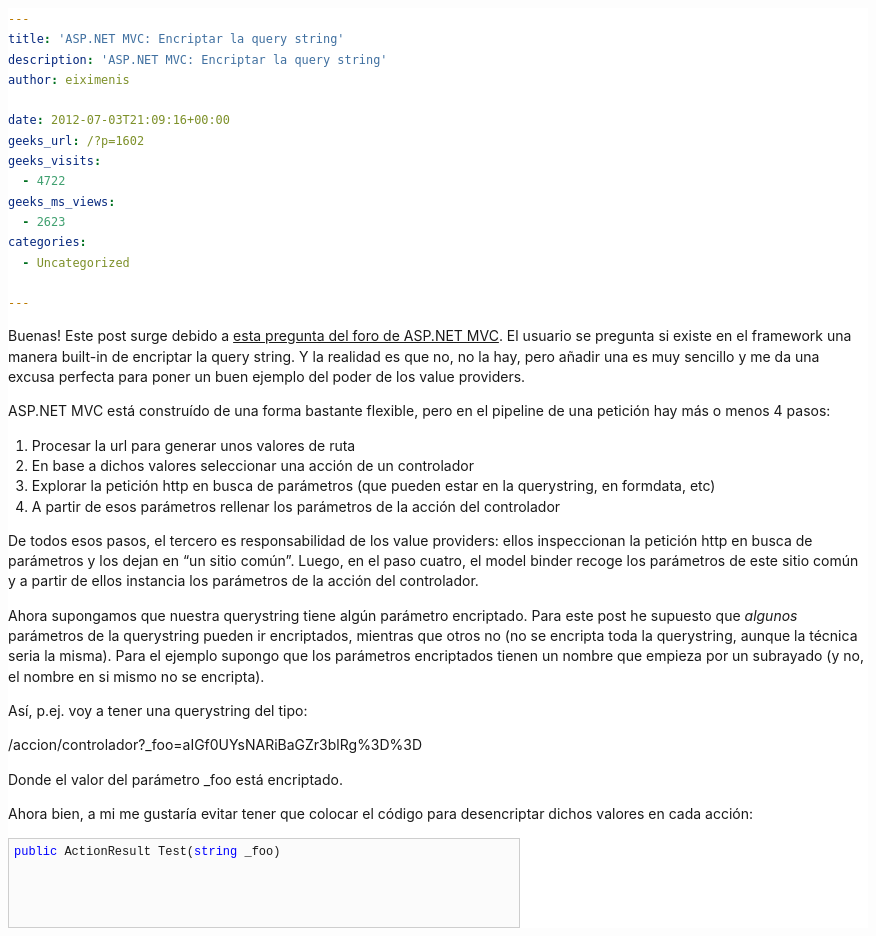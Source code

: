 ```yaml
---
title: 'ASP.NET MVC: Encriptar la query string'
description: 'ASP.NET MVC: Encriptar la query string'
author: eiximenis

date: 2012-07-03T21:09:16+00:00
geeks_url: /?p=1602
geeks_visits:
  - 4722
geeks_ms_views:
  - 2623
categories:
  - Uncategorized

---
```

Buenas! Este post surge debido a [esta pregunta del foro de ASP.NET MVC][1]. El usuario se pregunta si existe en el framework una manera built-in de encriptar la query string. Y la realidad es que no, no la hay, pero añadir una es muy sencillo y me da una excusa perfecta para poner un buen ejemplo del poder de los value providers.

ASP.NET MVC está construído de una forma bastante flexible, pero en el pipeline de una petición hay más o menos 4 pasos:

  1. Procesar la url para generar unos valores de ruta 
  2. En base a dichos valores seleccionar una acción de un controlador 
  3. Explorar la petición http en busca de parámetros (que pueden estar en la querystring, en formdata, etc) 
  4. A partir de esos parámetros rellenar los parámetros de la acción del controlador 

De todos esos pasos, el tercero es responsabilidad de los value providers: ellos inspeccionan la petición http en busca de parámetros y los dejan en “un sitio común”. Luego, en el paso cuatro, el model binder recoge los parámetros de este sitio común y a partir de ellos instancia los parámetros de la acción del controlador.

Ahora supongamos que nuestra querystring tiene algún parámetro encriptado. Para este post he supuesto que _algunos_ parámetros de la querystring pueden ir encriptados, mientras que otros no (no se encripta toda la querystring, aunque la técnica seria la misma). Para el ejemplo supongo que los parámetros encriptados tienen un nombre que empieza por un subrayado (y no, el nombre en si mismo no se encripta).

Así, p.ej. voy a tener una querystring del tipo:

/accion/controlador?_foo=aIGf0UYsNARiBaGZr3blRg%3D%3D 

Donde el valor del parámetro _foo está encriptado.

Ahora bien, a mi me gustaría evitar tener que colocar el código para desencriptar dichos valores en cada acción:

<pre style="overflow: auto; border-top: #cecece 1px solid; border-right: #cecece 1px solid; border-bottom: #cecece 1px solid; padding-bottom: 5px; padding-top: 5px; padding-left: 5px; min-height: 40px; border-left: #cecece 1px solid; padding-right: 5px; width: 500px; background-color: #fbfbfb"><pre style="font-size: 12px; font-family: consolas,&#39;Courier New&#39;,courier,monospace; margin: 0em; width: 100%; background-color: #fbfbfb"><span style="color: #0000ff">public</span> ActionResult Test(<span style="color: #0000ff">string</span> _foo)
</pre>


 [1]: http://social.msdn.microsoft.com/Forums/es-ES/aspnetmvces/thread/c860aacd-d5b6-480d-8c36-45733c8cc813